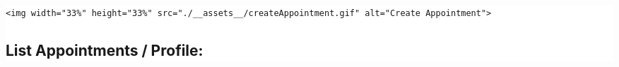     <img width="33%" height="33%" src="./__assets__/createAppointment.gif" alt="Create Appointment">
</p>

## List Appointments / Profile:
